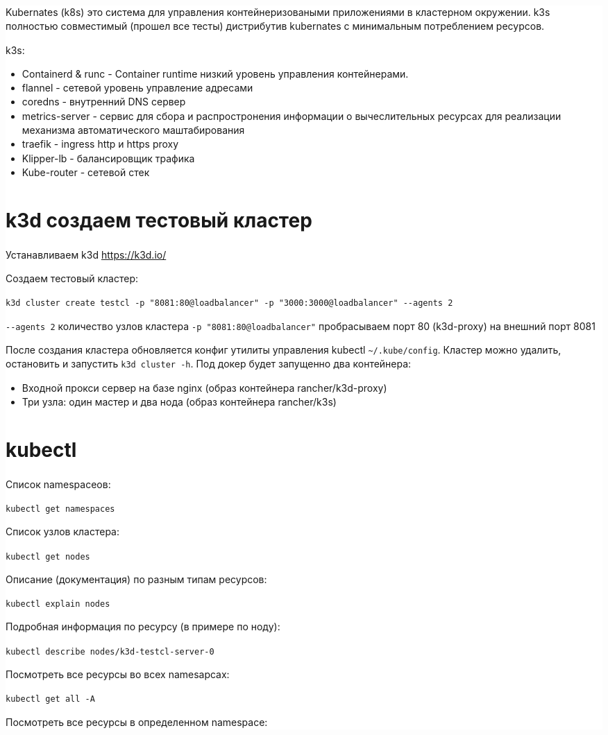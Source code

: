 Kubernates (k8s) это система для управления контейнеризоваными приложениями в кластерном окружении. k3s полностью совместимый (прошел все тесты) дистрибутив kubernates с минимальным потреблением ресурсов.

k3s:

 - Containerd & runc - Container runtime низкий уровень управления контейнерами.
 - flannel - сетевой уровень управление адресами
 - coredns - внутренний DNS сервер
 - metrics-server - сервис для сбора и распростронения информации о вычеслительных ресурсах для реализации механизма автоматического маштабирования
 - traefik - ingress http и https proxy 
 - Klipper-lb - балансировщик трафика
 - Kube-router - сетевой стек

# k3d создаем тестовый кластер

Устанавливаем k3d https://k3d.io/

Создаем тестовый кластер:
```
k3d cluster create testcl -p "8081:80@loadbalancer" -p "3000:3000@loadbalancer" --agents 2
```

```--agents 2``` количество узлов кластера
```-p "8081:80@loadbalancer"``` пробрасываем порт 80 (k3d-proxy) на внешний порт 8081

После создания кластера обновляется конфиг утилиты управления kubectl ```~/.kube/config```. Кластер можно удалить, остановить и запустить ```k3d cluster -h```. Под докер будет запущенно два контейнера:

 - Входной прокси сервер на базе nginx (образ контейнера rancher/k3d-proxy)
 - Три узла: один мастер и два нода (образ контейнера rancher/k3s)

# kubectl

Список namespaceов:

```
kubectl get namespaces
```

Список узлов кластера:

```
kubectl get nodes
```

Описание (документация) по разным типам ресурсов:

```
kubectl explain nodes
```

Подробная информация по ресурсу (в примере по ноду):

```
kubectl describe nodes/k3d-testcl-server-0
```

Посмотреть все ресурсы во всех namesapcах:

```
kubectl get all -A
```

Посмотреть все ресурсы в определенном namespacе:
```